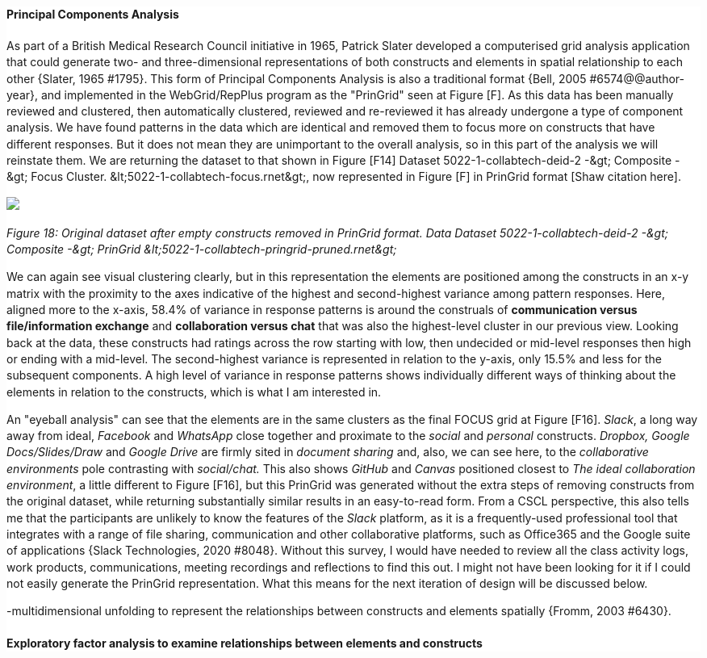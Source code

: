 #### Principal Components Analysis

As part of a British Medical Research Council initiative in 1965, Patrick Slater developed a computerised grid analysis application that could generate two- and three-dimensional representations of both constructs and elements in spatial relationship to each other {Slater, 1965 #1795}. This form of Principal Components Analysis is also a traditional format {Bell, 2005 #6574@@author-year}, and implemented in the WebGrid/RepPlus program as the &quot;PrinGrid&quot; seen at Figure [F]. As this data has been manually reviewed and clustered, then automatically clustered, reviewed and re-reviewed it has already undergone a type of component analysis. We have found patterns in the data which are identical and removed them to focus more on constructs that have different responses. But it does not mean they are unimportant to the overall analysis, so in this part of the analysis we will reinstate them. We are returning the dataset to that shown in Figure [F14] Dataset 5022-1-collabtech-deid-2 -\&gt; Composite -\&gt; Focus Cluster. \&lt;5022-1-collabtech-focus.rnet\&gt;, now represented in Figure [F] in PrinGrid format [Shaw citation here].

![](RackMultipart20200724-4-r9jnht_html_2f0bfe2dd46b4d7d.png)

_Figure 18: Original dataset after empty constructs removed in PrinGrid format. Data Dataset 5022-1-collabtech-deid-2 -\&gt; Composite -\&gt; PrinGrid \&lt;5022-1-collabtech-pringrid-pruned.rnet\&gt;_

We can again see visual clustering clearly, but in this representation the elements are positioned among the constructs in an x-y matrix with the proximity to the axes indicative of the highest and second-highest variance among pattern responses. Here, aligned more to the x-axis, 58.4% of variance in response patterns is around the construals of **communication versus file/information exchange** and **collaboration versus chat** that was also the highest-level cluster in our previous view. Looking back at the data, these constructs had ratings across the row starting with low, then undecided or mid-level responses then high or ending with a mid-level. The second-highest variance is represented in relation to the y-axis, only 15.5% and less for the subsequent components. A high level of variance in response patterns shows individually different ways of thinking about the elements in relation to the constructs, which is what I am interested in.

An &quot;eyeball analysis&quot; can see that the elements are in the same clusters as the final FOCUS grid at Figure [F16]. _Slack_, a long way away from ideal, _Facebook_ and _WhatsApp_ close together and proximate to the _social_ and _personal_ constructs. _Dropbox, Google Docs/Slides/Draw_ and _Google Drive_ are firmly sited in _document sharing_ and, also, we can see here, to the _collaborative environments_ pole contrasting with _social/chat._ This also shows _GitHub_ and _Canvas_ positioned closest to _The ideal collaboration environment_, a little different to Figure [F16], but this PrinGrid was generated without the extra steps of removing constructs from the original dataset, while returning substantially similar results in an easy-to-read form. From a CSCL perspective, this also tells me that the participants are unlikely to know the features of the _Slack_ platform, as it is a frequently-used professional tool that integrates with a range of file sharing, communication and other collaborative platforms, such as Office365 and the Google suite of applications {Slack Technologies, 2020 #8048}. Without this survey, I would have needed to review all the class activity logs, work products, communications, meeting recordings and reflections to find this out. I might not have been looking for it if I could not easily generate the PrinGrid representation. What this means for the next iteration of design will be discussed below.

-multidimensional unfolding to represent the relationships between constructs and elements spatially {Fromm, 2003 #6430}.

#### Exploratory factor analysis to examine relationships between elements and constructs
